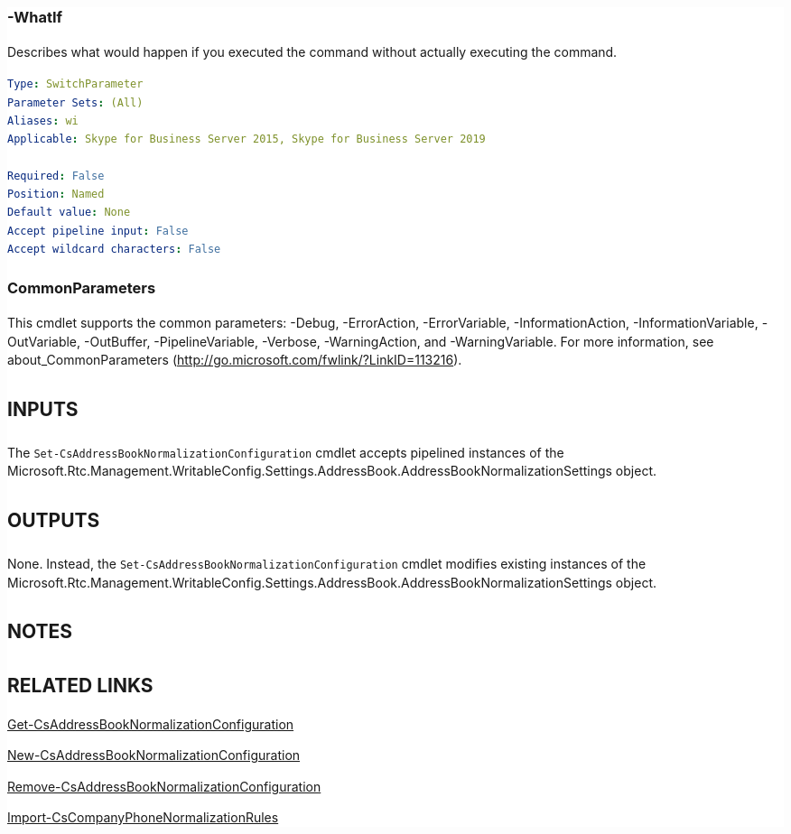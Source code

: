 ### -WhatIf
Describes what would happen if you executed the command without actually executing the command.

```yaml
Type: SwitchParameter
Parameter Sets: (All)
Aliases: wi
Applicable: Skype for Business Server 2015, Skype for Business Server 2019

Required: False
Position: Named
Default value: None
Accept pipeline input: False
Accept wildcard characters: False
```

### CommonParameters
This cmdlet supports the common parameters: -Debug, -ErrorAction, -ErrorVariable, -InformationAction, -InformationVariable, -OutVariable, -OutBuffer, -PipelineVariable, -Verbose, -WarningAction, and -WarningVariable. For more information, see about_CommonParameters (http://go.microsoft.com/fwlink/?LinkID=113216).

## INPUTS

###  
The `Set-CsAddressBookNormalizationConfiguration` cmdlet accepts pipelined instances of the Microsoft.Rtc.Management.WritableConfig.Settings.AddressBook.AddressBookNormalizationSettings object.

## OUTPUTS

###  
None.
Instead, the `Set-CsAddressBookNormalizationConfiguration` cmdlet modifies existing instances of the Microsoft.Rtc.Management.WritableConfig.Settings.AddressBook.AddressBookNormalizationSettings object.

## NOTES

## RELATED LINKS

[Get-CsAddressBookNormalizationConfiguration](Get-CsAddressBookNormalizationConfiguration.md)

[New-CsAddressBookNormalizationConfiguration](New-CsAddressBookNormalizationConfiguration.md)

[Remove-CsAddressBookNormalizationConfiguration](Remove-CsAddressBookNormalizationConfiguration.md)

[Import-CsCompanyPhoneNormalizationRules](Import-CsCompanyPhoneNormalizationRules.md)

